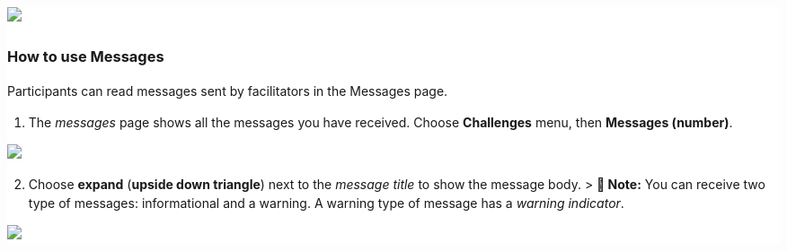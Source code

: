 ![](images/_page_87_Picture_3.jpeg)

### How to use Messages

Participants can read messages sent by facilitators in the Messages page.

1. The *messages* page shows all the messages you have received. Choose **Challenges** menu, then **Messages (number)**.

![](images/_page_88_Picture_1.jpeg)

2. Choose **expand** (**upside down triangle**) next to the *message title* to show the message body. > **📝 Note:** You can receive two type of messages: informational and a warning. A warning type of message has a *warning indicator*.

![](images/_page_88_Picture_3.jpeg)
